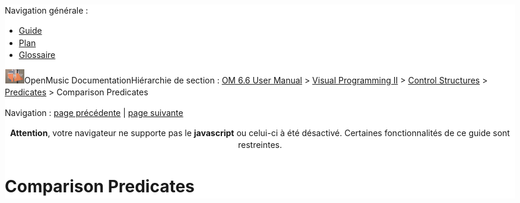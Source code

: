 <div id="tplf" class="tplPage">

<div id="tplh">

<span class="hidden">Navigation générale : </span>

  - [<span>Guide</span>](OM-Documentation.md)
  - [<span>Plan</span>](OM-Documentation_1.md)
  - [<span>Glossaire</span>](OM-Documentation_2.md)

</div>

<div id="tplt">

![empty.gif](../tplRes/page/empty.gif)![logoom1.png](../res/logoom1.png)<span class="tplTi">OpenMusic
Documentation</span><span class="sw_outStack_navRoot"><span class="hidden">Hiérarchie
de section : </span>[<span>OM 6.6 User
Manual</span>](OM-User-Manual.md)<span class="stkSep"> \>
</span>[<span>Visual Programming
II</span>](AdvancedVisualProgramming.md)<span class="stkSep"> \>
</span>[<span>Control
Structures</span>](Control.md)<span class="stkSep"> \>
</span>[<span>Predicates</span>](Predicates.md)<span class="stkSep"> \>
</span><span class="stkSel_yes"><span>Comparison
Predicates</span></span></span>

</div>

<div class="tplNav">

<span class="hidden">Navigation : </span>[<span>page
précédente</span>](Predicates.md "page précédente(Predicates)")<span class="hidden">
| </span>[<span>page
suivante</span>](PredTypes.md "page suivante(Type Predicates)")

</div>

<div id="tplc" class="tplc_out_yes">

<div style="text-align: center;">

**Attention**, votre navigateur ne supporte pas le **javascript** ou
celui-ci à été désactivé. Certaines fonctionnalités de ce guide sont
restreintes.

</div>

<div class="headCo">

# <span>Comparison Predicates</span>

<div class="headCo_co">
